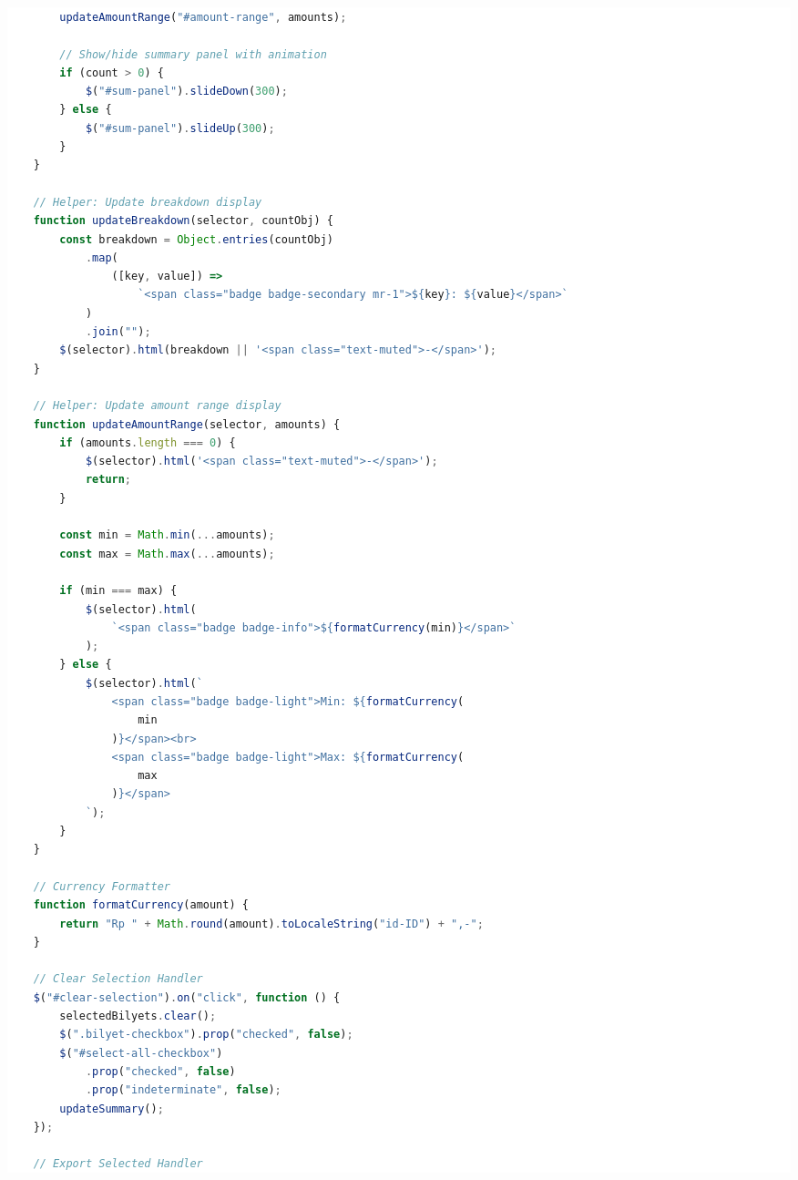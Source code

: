 ```javascript
        updateAmountRange("#amount-range", amounts);

        // Show/hide summary panel with animation
        if (count > 0) {
            $("#sum-panel").slideDown(300);
        } else {
            $("#sum-panel").slideUp(300);
        }
    }

    // Helper: Update breakdown display
    function updateBreakdown(selector, countObj) {
        const breakdown = Object.entries(countObj)
            .map(
                ([key, value]) =>
                    `<span class="badge badge-secondary mr-1">${key}: ${value}</span>`
            )
            .join("");
        $(selector).html(breakdown || '<span class="text-muted">-</span>');
    }

    // Helper: Update amount range display
    function updateAmountRange(selector, amounts) {
        if (amounts.length === 0) {
            $(selector).html('<span class="text-muted">-</span>');
            return;
        }

        const min = Math.min(...amounts);
        const max = Math.max(...amounts);

        if (min === max) {
            $(selector).html(
                `<span class="badge badge-info">${formatCurrency(min)}</span>`
            );
        } else {
            $(selector).html(`
                <span class="badge badge-light">Min: ${formatCurrency(
                    min
                )}</span><br>
                <span class="badge badge-light">Max: ${formatCurrency(
                    max
                )}</span>
            `);
        }
    }

    // Currency Formatter
    function formatCurrency(amount) {
        return "Rp " + Math.round(amount).toLocaleString("id-ID") + ",-";
    }

    // Clear Selection Handler
    $("#clear-selection").on("click", function () {
        selectedBilyets.clear();
        $(".bilyet-checkbox").prop("checked", false);
        $("#select-all-checkbox")
            .prop("checked", false)
            .prop("indeterminate", false);
        updateSummary();
    });

    // Export Selected Handler
```